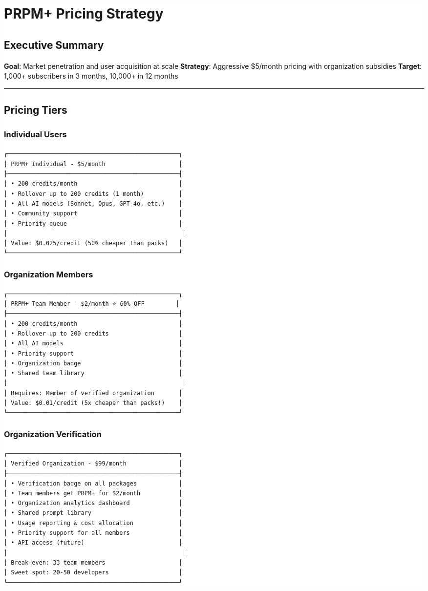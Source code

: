 # PRPM+ Pricing Strategy

## Executive Summary

**Goal**: Market penetration and user acquisition at scale
**Strategy**: Aggressive $5/month pricing with organization subsidies
**Target**: 1,000+ subscribers in 3 months, 10,000+ in 12 months

---

## Pricing Tiers

### Individual Users

```
┌─────────────────────────────────────────────────┐
│ PRPM+ Individual - $5/month                     │
├─────────────────────────────────────────────────┤
│ • 200 credits/month                             │
│ • Rollover up to 200 credits (1 month)          │
│ • All AI models (Sonnet, Opus, GPT-4o, etc.)    │
│ • Community support                             │
│ • Priority queue                                │
│                                                  │
│ Value: $0.025/credit (50% cheaper than packs)   │
└─────────────────────────────────────────────────┘
```

### Organization Members

```
┌─────────────────────────────────────────────────┐
│ PRPM+ Team Member - $2/month ⭐ 60% OFF         │
├─────────────────────────────────────────────────┤
│ • 200 credits/month                             │
│ • Rollover up to 200 credits                    │
│ • All AI models                                 │
│ • Priority support                              │
│ • Organization badge                            │
│ • Shared team library                           │
│                                                  │
│ Requires: Member of verified organization       │
│ Value: $0.01/credit (5x cheaper than packs!)    │
└─────────────────────────────────────────────────┘
```

### Organization Verification

```
┌─────────────────────────────────────────────────┐
│ Verified Organization - $99/month               │
├─────────────────────────────────────────────────┤
│ • Verification badge on all packages            │
│ • Team members get PRPM+ for $2/month           │
│ • Organization analytics dashboard              │
│ • Shared prompt library                         │
│ • Usage reporting & cost allocation             │
│ • Priority support for all members              │
│ • API access (future)                           │
│                                                  │
│ Break-even: 33 team members                     │
│ Sweet spot: 20-50 developers                    │
└─────────────────────────────────────────────────┘
```
